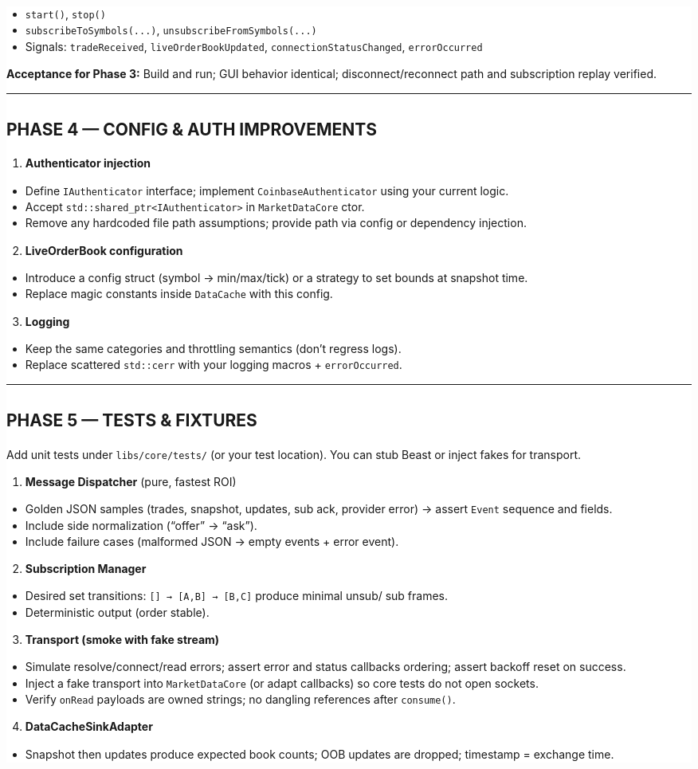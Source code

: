   * `start()`, `stop()`
  * `subscribeToSymbols(...)`, `unsubscribeFromSymbols(...)`
  * Signals: `tradeReceived`, `liveOrderBookUpdated`, `connectionStatusChanged`, `errorOccurred`

**Acceptance for Phase 3:** Build and run; GUI behavior identical; disconnect/reconnect path and subscription replay verified.

---

## PHASE 4 — CONFIG & AUTH IMPROVEMENTS

1. **Authenticator injection**

* Define `IAuthenticator` interface; implement `CoinbaseAuthenticator` using your current logic.
* Accept `std::shared_ptr<IAuthenticator>` in `MarketDataCore` ctor.
* Remove any hardcoded file path assumptions; provide path via config or dependency injection.

2. **LiveOrderBook configuration**

* Introduce a config struct (symbol → min/max/tick) or a strategy to set bounds at snapshot time.
* Replace magic constants inside `DataCache` with this config.

3. **Logging**

* Keep the same categories and throttling semantics (don’t regress logs).
* Replace scattered `std::cerr` with your logging macros + `errorOccurred`.

---

## PHASE 5 — TESTS & FIXTURES

Add unit tests under `libs/core/tests/` (or your test location). You can stub Beast or inject fakes for transport.

1. **Message Dispatcher** (pure, fastest ROI)

* Golden JSON samples (trades, snapshot, updates, sub ack, provider error) → assert `Event` sequence and fields.
* Include side normalization (“offer” → “ask”).
* Include failure cases (malformed JSON → empty events + error event).

2. **Subscription Manager**

* Desired set transitions: `[] → [A,B] → [B,C]` produce minimal unsub/ sub frames.
* Deterministic output (order stable).

3. **Transport (smoke with fake stream)**

* Simulate resolve/connect/read errors; assert error and status callbacks ordering; assert backoff reset on success.
* Inject a fake transport into `MarketDataCore` (or adapt callbacks) so core tests do not open sockets.
* Verify `onRead` payloads are owned strings; no dangling references after `consume()`.

4. **DataCacheSinkAdapter**

* Snapshot then updates produce expected book counts; OOB updates are dropped; timestamp = exchange time.

